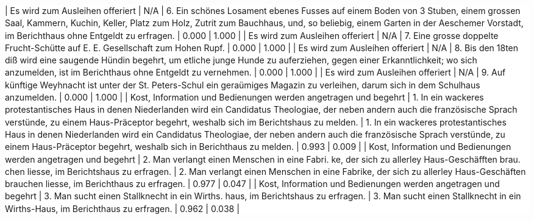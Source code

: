 | Es wird zum Ausleihen offeriert | N/A | 6. Ein schönes Losament ebenes Fusses auf einem Boden von 3 Stuben, einem grossen Saal, Kammern, Kuchin, Keller, Platz zum Holz, Zutrit zum Bauchhaus, und, so beliebig, einem Garten in der Aeschemer Vorstadt, im Berichthaus ohne Entgeldt zu erfragen. | 0.000 | 1.000 |
| Es wird zum Ausleihen offeriert | N/A | 7. Eine grosse doppelte Frucht-Schütte auf E. E. Gesellschaft zum Hohen Rupf. | 0.000 | 1.000 |
| Es wird zum Ausleihen offeriert | N/A | 8. Bis den 18ten diß wird eine saugende Hündin begehrt, um etliche junge Hunde zu auferziehen, gegen einer Erkanntlichkeit; wo sich anzumelden, ist im Berichthaus ohne Entgeldt zu vernehmen. | 0.000 | 1.000 |
| Es wird zum Ausleihen offeriert | N/A | 9. Auf künftige Weyhnacht ist unter der St. Peters-Schul ein geraümiges Magazin zu verleihen, darum sich in dem Schulhaus anzumelden. | 0.000 | 1.000 |
| Kost, Information und Bedienungen werden angetragen und begehrt | 1. In ein wackeres protestantisches Haus in denen Niederlanden wird ein Candidatus Theologiae, der neben andern auch die französische Sprach verstünde, zu einem Haus-Präceptor begehrt, weshalb sich im<span class="diff"> Berichtshaus zu m</span>elden. | 1. In ein wackeres protestantisches Haus in denen Niederlanden wird ein Candidatus Theologiae, der neben andern auch die französische Sprach verstünde, zu einem Haus-Präceptor begehrt, weshalb sich i<span class="diff">n Berichthaus zu </span>melden. | 0.993 | 0.009 |
| Kost, Information und Bedienungen werden angetragen und begehrt | 2. Man verlangt einen Menschen in eine Fabri<span class="diff">. </span>ke, der sich zu allerley Haus-Geschäf<span class="diff">f</span>ten brau<span class="diff">. </span>chen liesse, im Bericht<span class="diff">s</span>haus zu erfragen. | 2. Man verlangt einen Menschen in eine Fabrike, der sich zu allerley Haus-Geschäften brauchen liesse, im Berichthaus zu erfragen. | 0.977 | 0.047 |
| Kost, Information und Bedienungen werden angetragen und begehrt | 3. Man sucht einen Stallknecht in ein Wirths<span class="diff">. h</span>aus, im Bericht<span class="diff">s</span>haus zu erfragen. | 3. Man sucht einen Stallknecht in ein Wirths<span class="diff">-H</span>aus, im Berichthaus zu erfragen. | 0.962 | 0.038 |


